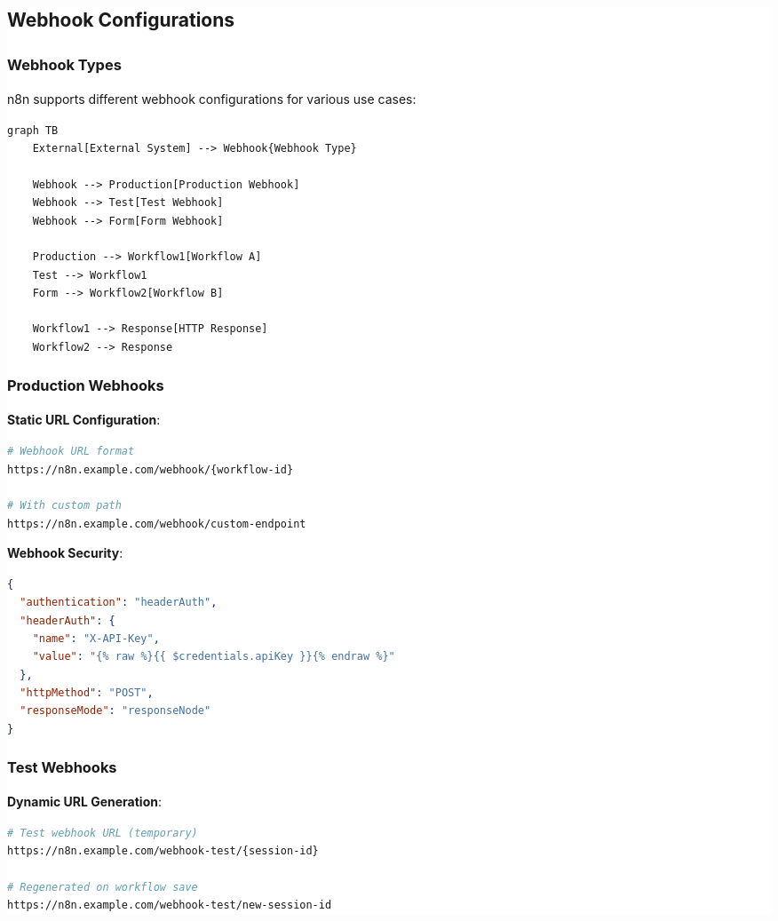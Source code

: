 ```typescript
```

## Webhook Configurations

### Webhook Types

n8n supports different webhook configurations for various use cases:

```mermaid
graph TB
    External[External System] --> Webhook{Webhook Type}
    
    Webhook --> Production[Production Webhook]
    Webhook --> Test[Test Webhook]
    Webhook --> Form[Form Webhook]
    
    Production --> Workflow1[Workflow A]
    Test --> Workflow1
    Form --> Workflow2[Workflow B]
    
    Workflow1 --> Response[HTTP Response]
    Workflow2 --> Response
```

### Production Webhooks

**Static URL Configuration**:
```bash
# Webhook URL format
https://n8n.example.com/webhook/{workflow-id}

# With custom path
https://n8n.example.com/webhook/custom-endpoint
```

**Webhook Security**:
```json
{
  "authentication": "headerAuth",
  "headerAuth": {
    "name": "X-API-Key",
    "value": "{% raw %}{{ $credentials.apiKey }}{% endraw %}"
  },
  "httpMethod": "POST",
  "responseMode": "responseNode"
}
```

### Test Webhooks

**Dynamic URL Generation**:
```bash
# Test webhook URL (temporary)
https://n8n.example.com/webhook-test/{session-id}

# Regenerated on workflow save
https://n8n.example.com/webhook-test/new-session-id
```
